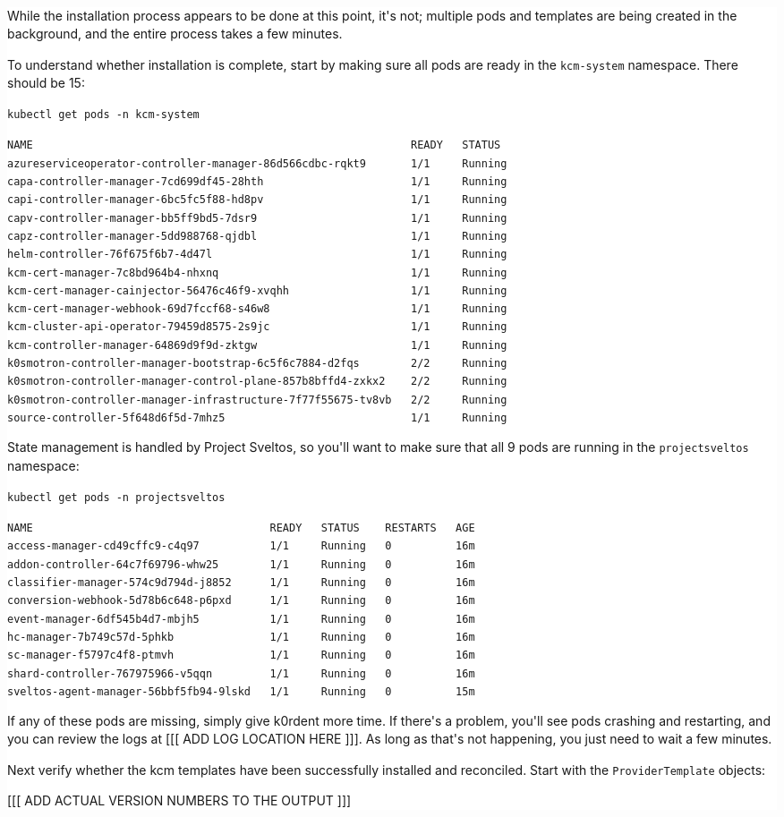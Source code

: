 While the installation process appears to be done at this point, it's not; multiple pods and templates are being created in the background, and the entire process takes a few minutes.  

To understand whether installation is complete, start by making sure all pods are ready in the `kcm-system` namespace. There should be 15:

```shell
kubectl get pods -n kcm-system
```
```console
NAME                                                           READY   STATUS
azureserviceoperator-controller-manager-86d566cdbc-rqkt9       1/1     Running
capa-controller-manager-7cd699df45-28hth                       1/1     Running
capi-controller-manager-6bc5fc5f88-hd8pv                       1/1     Running
capv-controller-manager-bb5ff9bd5-7dsr9                        1/1     Running
capz-controller-manager-5dd988768-qjdbl                        1/1     Running
helm-controller-76f675f6b7-4d47l                               1/1     Running
kcm-cert-manager-7c8bd964b4-nhxnq                              1/1     Running
kcm-cert-manager-cainjector-56476c46f9-xvqhh                   1/1     Running
kcm-cert-manager-webhook-69d7fccf68-s46w8                      1/1     Running
kcm-cluster-api-operator-79459d8575-2s9jc                      1/1     Running
kcm-controller-manager-64869d9f9d-zktgw                        1/1     Running
k0smotron-controller-manager-bootstrap-6c5f6c7884-d2fqs        2/2     Running
k0smotron-controller-manager-control-plane-857b8bffd4-zxkx2    2/2     Running
k0smotron-controller-manager-infrastructure-7f77f55675-tv8vb   2/2     Running
source-controller-5f648d6f5d-7mhz5                             1/1     Running
```

State management is handled by Project Sveltos, so you'll want to make sure that all 9 pods are running in the `projectsveltos` namespace:

```shell
kubectl get pods -n projectsveltos
```
```console
NAME                                     READY   STATUS    RESTARTS   AGE
access-manager-cd49cffc9-c4q97           1/1     Running   0          16m
addon-controller-64c7f69796-whw25        1/1     Running   0          16m
classifier-manager-574c9d794d-j8852      1/1     Running   0          16m
conversion-webhook-5d78b6c648-p6pxd      1/1     Running   0          16m
event-manager-6df545b4d7-mbjh5           1/1     Running   0          16m
hc-manager-7b749c57d-5phkb               1/1     Running   0          16m
sc-manager-f5797c4f8-ptmvh               1/1     Running   0          16m
shard-controller-767975966-v5qqn         1/1     Running   0          16m
sveltos-agent-manager-56bbf5fb94-9lskd   1/1     Running   0          15m
```

If any of these pods are missing, simply give k0rdent more time. If there's a problem, you'll see pods crashing and restarting, and you can review the logs at [[[ ADD LOG LOCATION HERE ]]]. As long as that's not happening, you just need to wait a few minutes.

Next verify whether the kcm templates have been successfully installed and reconciled.  Start with the `ProviderTemplate` objects:

[[[ ADD ACTUAL VERSION NUMBERS TO THE OUTPUT ]]]
